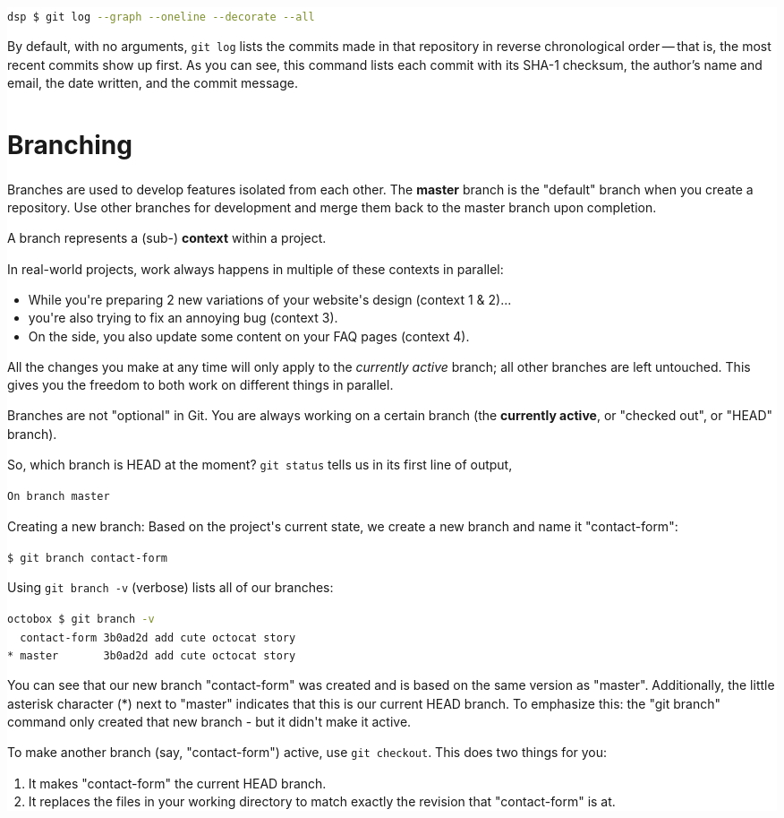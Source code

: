 ```bash
dsp $ git log --graph --oneline --decorate --all
```

By default, with no arguments, `git log` lists the commits made in that repository in reverse chronological order — that is, the most recent commits show up first. As you can see, this command lists each commit with its SHA-1 checksum, the author’s name and email, the date written, and the commit message.

# Branching
Branches are used to develop features isolated from each other. The **master** branch is the "default" branch when you create a repository. Use other branches for development and merge them back to the master branch upon completion.

A branch represents a (sub-) **context** within a project.

In real-world projects, work always happens in multiple of these contexts in parallel:

- While you're preparing 2 new variations of your website's design (context 1 & 2)...
- you're also trying to fix an annoying bug (context 3).
- On the side, you also update some content on your FAQ pages (context 4).

All the changes you make at any time will only apply to the _currently active_ branch; all other branches are left untouched. This gives you the freedom to both work on different things in parallel.

Branches are not "optional" in Git.  You are always working on a certain branch (the **currently active**, or "checked out", or "HEAD" branch).

So, which branch is HEAD at the moment? `git status` tells us in its first line of output,

```bash
On branch master
```

Creating a new branch: Based on the project's current state, we create a new branch and name it "contact-form":

```bash
$ git branch contact-form
```

Using `git branch -v` (verbose) lists all of our branches:

```bash
octobox $ git branch -v
  contact-form 3b0ad2d add cute octocat story
* master       3b0ad2d add cute octocat story
```

You can see that our new branch "contact-form" was created and is based on the same version as "master". Additionally, the little asterisk character (\*) next to "master" indicates that this is our current HEAD branch. To emphasize this: the "git branch" command only created that new branch - but it didn't make it active.

To make another branch (say, "contact-form") active, use `git checkout`. This does two things for you:
1. It makes "contact-form" the current HEAD branch.
2. It replaces the files in your working directory to match exactly the revision that "contact-form" is at.
